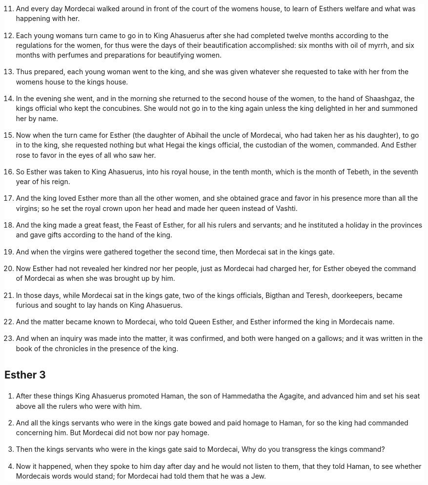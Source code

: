 11. And every day Mordecai walked around in front of the court of the womens house, to learn of Esthers welfare and what was happening with her.

12. Each young womans turn came to go in to King Ahasuerus after she had completed twelve months according to the regulations for the women, for thus were the days of their beautification accomplished: six months with oil of myrrh, and six months with perfumes and preparations for beautifying women.

13. Thus prepared, each young woman went to the king, and she was given whatever she requested to take with her from the womens house to the kings house.

14. In the evening she went, and in the morning she returned to the second house of the women, to the hand of Shaashgaz, the kings official who kept the concubines. She would not go in to the king again unless the king delighted in her and summoned her by name.

15. Now when the turn came for Esther (the daughter of Abihail the uncle of Mordecai, who had taken her as his daughter), to go in to the king, she requested nothing but what Hegai the kings official, the custodian of the women, commanded. And Esther rose to favor in the eyes of all who saw her.

16. So Esther was taken to King Ahasuerus, into his royal house, in the tenth month, which is the month of Tebeth, in the seventh year of his reign.

17. And the king loved Esther more than all the other women, and she obtained grace and favor in his presence more than all the virgins; so he set the royal crown upon her head and made her queen instead of Vashti.

18. And the king made a great feast, the Feast of Esther, for all his rulers and servants; and he instituted a holiday in the provinces and gave gifts according to the hand of the king.

19. And when the virgins were gathered together the second time, then Mordecai sat in the kings gate.

20. Now Esther had not revealed her kindred nor her people, just as Mordecai had charged her, for Esther obeyed the command of Mordecai as when she was brought up by him.

21. In those days, while Mordecai sat in the kings gate, two of the kings officials, Bigthan and Teresh, doorkeepers, became furious and sought to lay hands on King Ahasuerus.

22. And the matter became known to Mordecai, who told Queen Esther, and Esther informed the king in Mordecais name.

23. And when an inquiry was made into the matter, it was confirmed, and both were hanged on a gallows; and it was written in the book of the chronicles in the presence of the king.

## Esther 3

1. After these things King Ahasuerus promoted Haman, the son of Hammedatha the Agagite, and advanced him and set his seat above all the rulers who were with him.

2. And all the kings servants who were in the kings gate bowed and paid homage to Haman, for so the king had commanded concerning him. But Mordecai did not bow nor pay homage.

3. Then the kings servants who were in the kings gate said to Mordecai, Why do you transgress the kings command?

4. Now it happened, when they spoke to him day after day and he would not listen to them, that they told Haman, to see whether Mordecais words would stand; for Mordecai had told them that he was a Jew.
